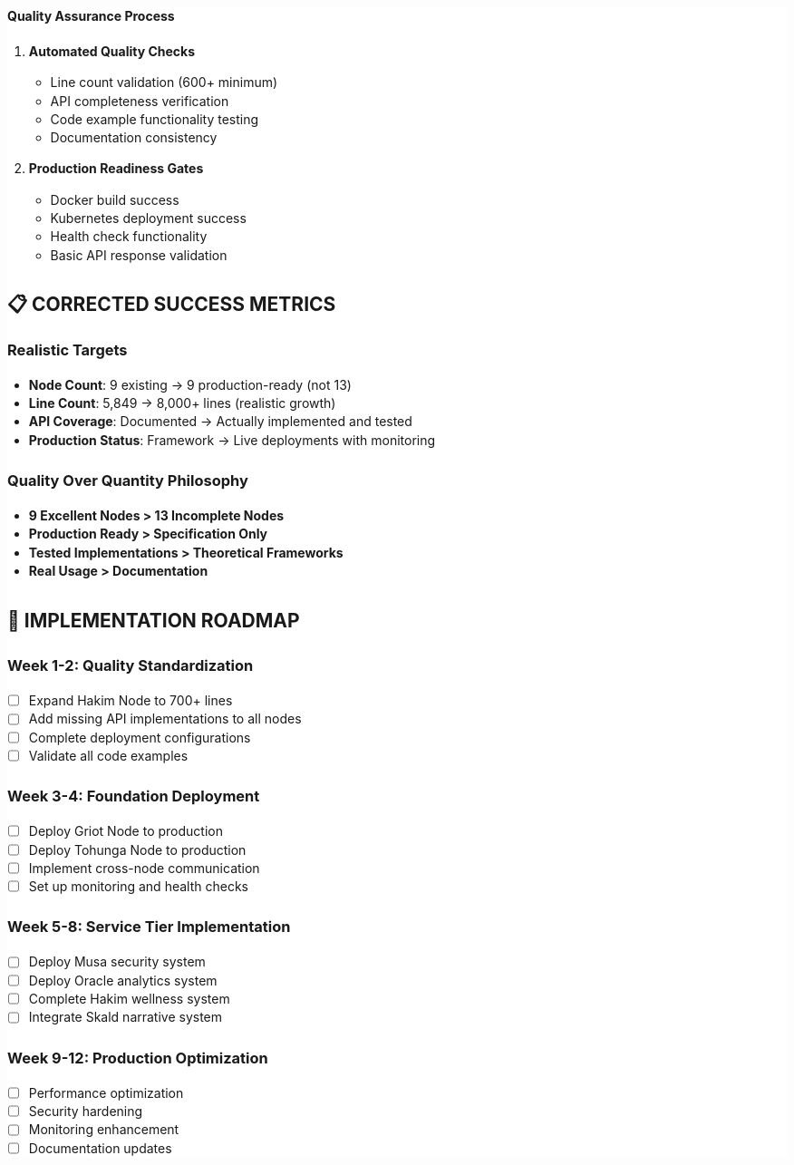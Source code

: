 #### **Quality Assurance Process**
1. **Automated Quality Checks**
   - Line count validation (600+ minimum)
   - API completeness verification
   - Code example functionality testing
   - Documentation consistency

2. **Production Readiness Gates**
   - Docker build success
   - Kubernetes deployment success
   - Health check functionality
   - Basic API response validation

## 📋 **CORRECTED SUCCESS METRICS**

### **Realistic Targets**
- **Node Count**: 9 existing → 9 production-ready (not 13)
- **Line Count**: 5,849 → 8,000+ lines (realistic growth)
- **API Coverage**: Documented → Actually implemented and tested
- **Production Status**: Framework → Live deployments with monitoring

### **Quality Over Quantity Philosophy**
- **9 Excellent Nodes > 13 Incomplete Nodes**
- **Production Ready > Specification Only**
- **Tested Implementations > Theoretical Frameworks**
- **Real Usage > Documentation**

## 🚀 **IMPLEMENTATION ROADMAP**

### **Week 1-2: Quality Standardization**
- [ ] Expand Hakim Node to 700+ lines
- [ ] Add missing API implementations to all nodes
- [ ] Complete deployment configurations
- [ ] Validate all code examples

### **Week 3-4: Foundation Deployment**
- [ ] Deploy Griot Node to production
- [ ] Deploy Tohunga Node to production
- [ ] Implement cross-node communication
- [ ] Set up monitoring and health checks

### **Week 5-8: Service Tier Implementation**
- [ ] Deploy Musa security system
- [ ] Deploy Oracle analytics system
- [ ] Complete Hakim wellness system
- [ ] Integrate Skald narrative system

### **Week 9-12: Production Optimization**
- [ ] Performance optimization
- [ ] Security hardening
- [ ] Monitoring enhancement
- [ ] Documentation updates
